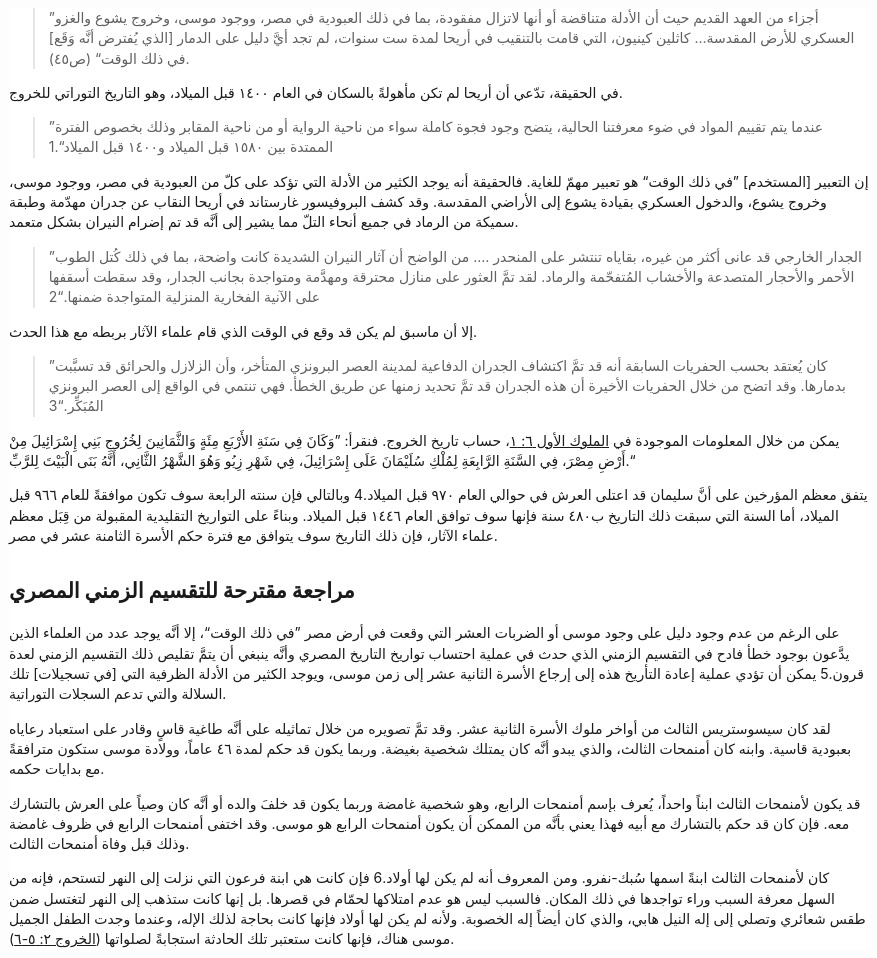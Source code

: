 > ”أجزاء من العهد القديم حيث أن الأدلة متناقضة أو أنها لاتزال مفقودة، بما في ذلك العبودية في مصر، ووجود موسى، وخروج يشوع والغزو العسكري للأرض المقدسة… كاثلين كينيون، التي قامت بالتنقيب في أريحا لمدة ست سنوات، لم تجد أيَّ دليل على الدمار \[الذي يُفترض أنَّه وَقَع\] في ذلك الوقت“ (ص٤٥).

في الحقيقة، تدّعي أن أريحا لم تكن مأهولةً بالسكان في العام ١٤٠٠ قبل الميلاد، وهو التاريخ التوراتي للخروج.

> ”عندما يتم تقييم المواد في ضوء معرفتنا الحالية، يتضح وجود فجوة كاملة سواء من ناحية الرواية أو من ناحية المقابر وذلك بخصوص الفترة الممتدة بين ١٥٨٠ قبل الميلاد و١٤٠٠ قبل الميلاد“.1

إن التعبير \[المستخدم\] ”في ذلك الوقت“ هو تعبير مهمّ للغاية. فالحقيقة أنه يوجد الكثير من الأدلة التي تؤكد على كلّ من العبودية في مصر، ووجود موسى، وخروج يشوع، والدخول العسكري بقيادة يشوع إلى الأراضي المقدسة. وقد كشف البروفيسور غارستاند في أريحا النقاب عن جدران مهدّمة وطبقة سميكة من الرماد في جميع أنحاء التلّ مما يشير إلى أنَّه قد تم إضرام النيران بشكل متعمد.

> ”الجدار الخارجي قد عانى أكثر من غيره، بقاياه تنتشر على المنحدر …. من الواضح أن آثار النيران الشديدة كانت واضحة، بما في ذلك كُتل الطوب الأحمر والأحجار المتصدعة والأخشاب المُتفحّمة والرماد. لقد تمَّ العثور على منازل محترقة ومهدَّمة ومتواجدة بجانب الجدار، وقد سقطت أسقفها على الآنية الفخارية المنزلية المتواجدة ضمنها.“2

إلا أن ماسبق لم يكن قد وقع في الوقت الذي قام علماء الآثار بربطه مع هذا الحدث.

> ”كان يُعتقد بحسب الحفريات السابقة أنه قد تمَّ اكتشاف الجدران الدفاعية لمدينة العصر البرونزي المتأخر، وأن الزلازل والحرائق قد تسبَّبت بدمارها. وقد اتضح من خلال الحفريات الأخيرة أن هذه الجدران قد تمَّ تحديد زمنها عن طريق الخطأ. فهي تنتمي في الواقع إلى العصر البرونزي المُبَكِّر.“3

يمكن من خلال المعلومات الموجودة في [الملوك الأول ٦: ١](https://biblia.com/books/ar-vandyke/1ki6.1)، حساب تاريخ الخروج. فنقرأ: ”وَكَانَ فِي سَنَةِ الأَرْبَعِ مِئَةٍ وَالثَّمَانِينَ لِخُرُوجِ بَنِي إِسْرَائِيلَ مِنْ أَرْضِ مِصْرَ، فِي السَّنَةِ الرَّابِعَةِ لِمُلْكِ سُلَيْمَانَ عَلَى إِسْرَائِيلَ، فِي شَهْرِ زِيُو وَهُوَ الشَّهْرُ الثَّانِي، أَنَّهُ بَنَى الْبَيْتَ لِلرَّبِّ.“

يتفق معظم المؤرخين على أنَّ سليمان قد اعتلى العرش في حوالي العام ٩٧٠ قبل الميلاد.4 وبالتالي فإن سنته الرابعة سوف تكون موافقةً للعام ٩٦٦ قبل الميلاد، أما السنة التي سبقت ذلك التاريخ ب٤٨٠ سنة فإنها سوف توافق العام ١٤٤٦ قبل الميلاد. وبناءً على التواريخ التقليدية المقبولة من قِبَل معظم علماء الآثار، فإن ذلك التاريخ سوف يتوافق مع فترة حكم الأسرة الثامنة عشر في مصر.

## مراجعة مقترحة للتقسيم الزمني المصري

على الرغم من عدم وجود دليل على وجود موسى أو الضربات العشر التي وقعت في أرض مصر ”في ذلك الوقت“، إلا أنَّه يوجد عدد من العلماء الذين يدَّعون بوجود خطأ فادح في التقسيم الزمني الذي حدث في عملية احتساب تواريخ التاريخ المصري وأنَّه ينبغي أن يتمَّ تقليص ذلك التقسيم الزمني لعدة قرون.5 يمكن أن تؤدي عملية إعادة التأريخ هذه إلى إرجاع الأسرة الثانية عشر إلى زمن موسى، ويوجد الكثير من الأدلة الظرفية التي \[في تسجيلات\] تلك السلالة والتي تدعم السجلات التوراتية.

لقد كان سيسوستريس الثالث من أواخر ملوك الأسرة الثانية عشر. وقد تمَّ تصويره من خلال تماثيله على أنَّه طاغية قاسٍ وقادر على استعباد رعاياه بعبودية قاسية. وابنه كان أمنمحات الثالث، والذي يبدو أنَّه كان يمتلك شخصية بغيضة. وربما يكون قد حكم لمدة ٤٦ عاماً، وولادة موسى ستكون مترافقةً مع بدايات حكمه.

قد يكون لأمنمحات الثالث ابناً واحداً، يُعرف بإسم أمنمحات الرابع، وهو شخصية غامضة وربما يكون قد خلفَ والده أو أنَّه كان وصياً على العرش بالتشارك معه. فإن كان قد حكم بالتشارك مع أبيه فهذا يعني بأنَّه من الممكن أن يكون أمنمحات الرابع هو موسى. وقد اختفى أمنمحات الرابع في ظروف غامضة وذلك قبل وفاة أمنمحات الثالث.

كان لأمنمحات الثالث ابنةً اسمها سُبك-نفرو. ومن المعروف أنه لم يكن لها أولاد.6 فإن كانت هي ابنة فرعون التي نزلت إلى النهر لتستحم، فإنه من السهل معرفة السبب وراء تواجدها في ذلك المكان. فالسبب ليس هو عدم امتلاكها لحمّام في قصرها. بل إنها كانت ستذهب إلى النهر لتغتسل ضمن طقس شعائري وتصلي إلى إله النيل هابي، والذي كان أيضاً إله الخصوبة. ولأنه لم يكن لها أولاد فإنها كانت بحاجة لذلك الإله، وعندما وجدت الطفل الجميل موسى هناك، فإنها كانت ستعتبر تلك الحادثة استجابةً لصلواتها ([الخروج ٢: ٥-٦](https://biblia.com/books/ar-vandyke/ex2.5-6)).
